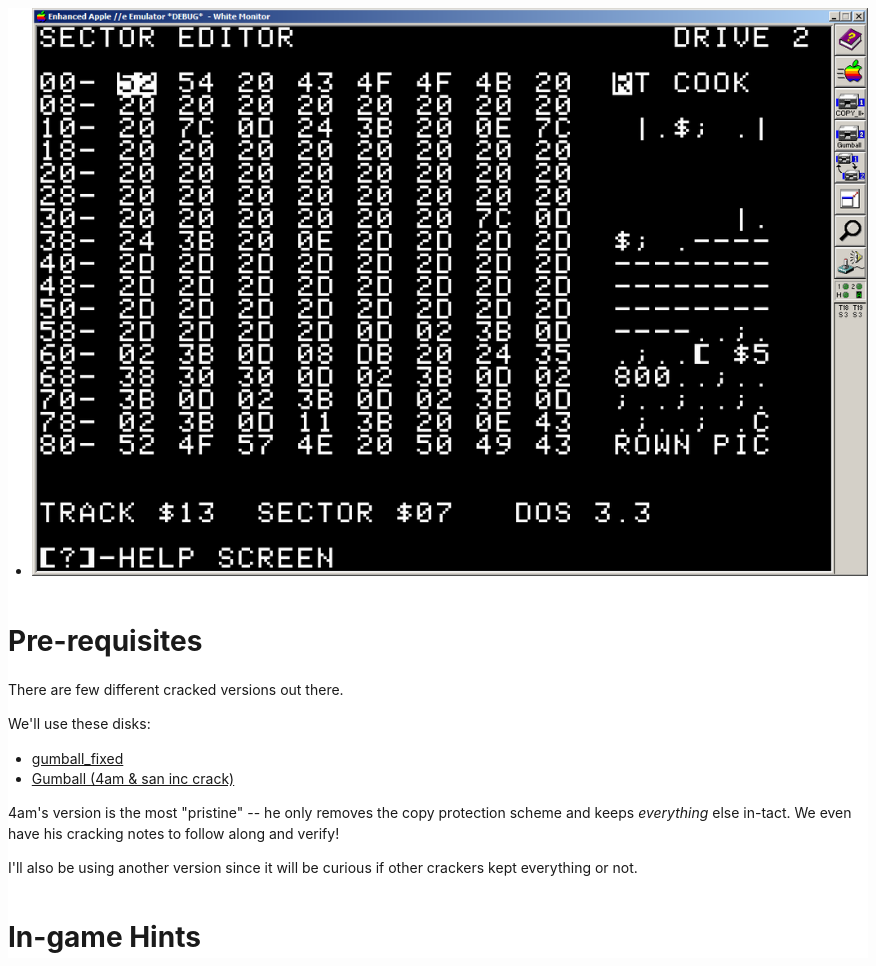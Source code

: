 * ![source_3b.png](source_3b.png)


# Pre-requisites

There are few different cracked versions out there.

We'll use these disks:

* [gumball_fixed](ftp://ftp.apple.asimov.net/pub/apple_II/images/games/action/gumball-fixed.zip)
* [Gumball (4am & san inc crack)](ftp://ftp.apple.asimov.net/pub/apple_II/images/games/)

4am's version is the most "pristine" -- he only
removes the copy protection scheme and keeps
_everything_ else in-tact.  We even have his
cracking notes to follow along and verify!

I'll also be using another version since it
will be curious if other crackers kept everything
or not.



# In-game Hints
